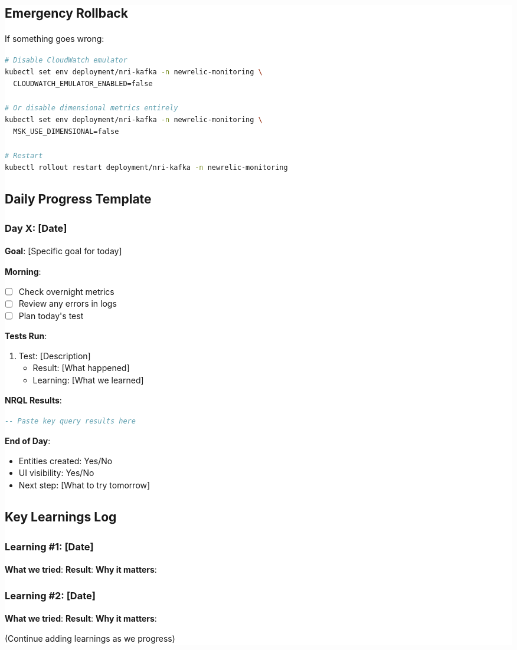 ## Emergency Rollback

If something goes wrong:

```bash
# Disable CloudWatch emulator
kubectl set env deployment/nri-kafka -n newrelic-monitoring \
  CLOUDWATCH_EMULATOR_ENABLED=false

# Or disable dimensional metrics entirely
kubectl set env deployment/nri-kafka -n newrelic-monitoring \
  MSK_USE_DIMENSIONAL=false

# Restart
kubectl rollout restart deployment/nri-kafka -n newrelic-monitoring
```

## Daily Progress Template

### Day X: [Date]

**Goal**: [Specific goal for today]

**Morning**:
- [ ] Check overnight metrics
- [ ] Review any errors in logs
- [ ] Plan today's test

**Tests Run**:
1. Test: [Description]
   - Result: [What happened]
   - Learning: [What we learned]

**NRQL Results**:
```sql
-- Paste key query results here
```

**End of Day**:
- Entities created: Yes/No
- UI visibility: Yes/No
- Next step: [What to try tomorrow]

## Key Learnings Log

### Learning #1: [Date]
**What we tried**: 
**Result**: 
**Why it matters**: 

### Learning #2: [Date]
**What we tried**: 
**Result**: 
**Why it matters**: 

(Continue adding learnings as we progress)